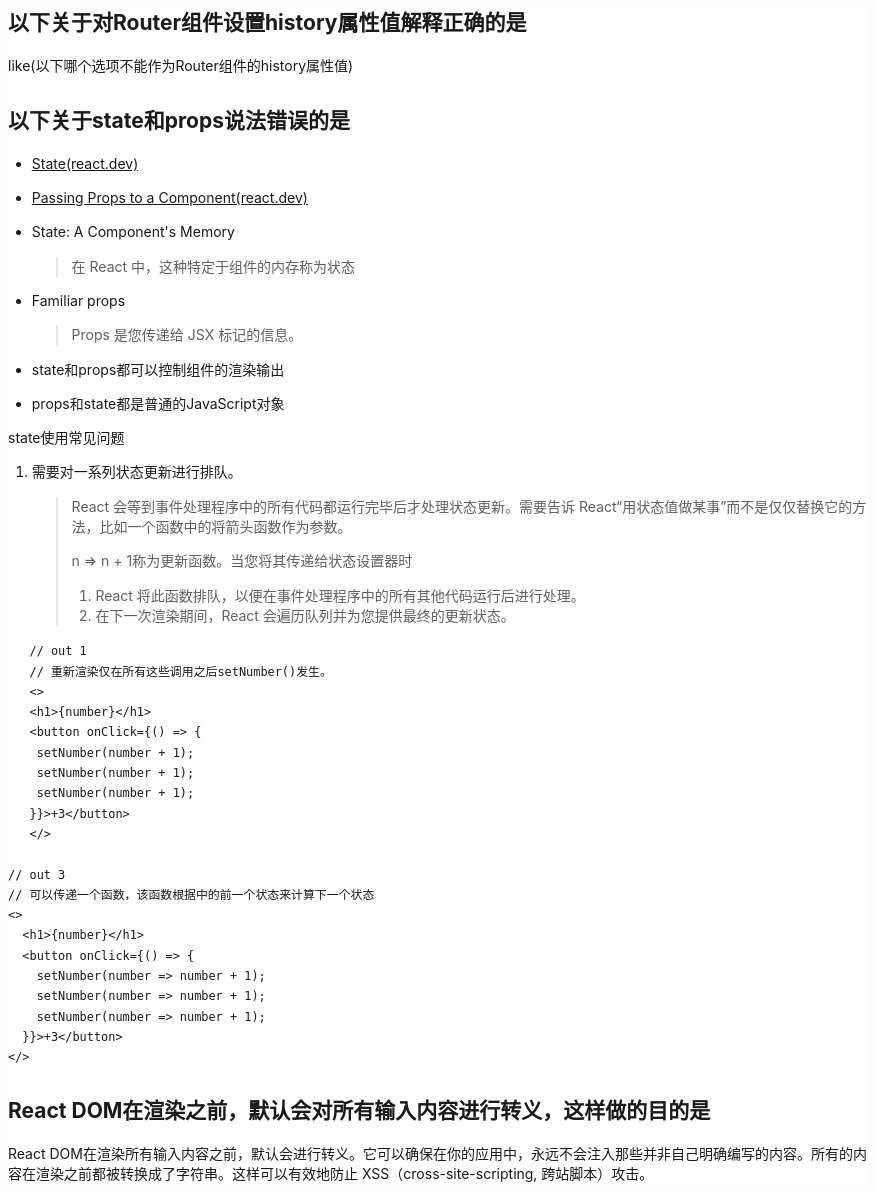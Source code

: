 ## 以下关于对Router组件设置history属性值解释正确的是

like(以下哪个选项不能作为Router组件的history属性值)

## 以下关于state和props说法错误的是

- [State(react.dev)](https://react.dev/learn/state-a-components-memory)

- [Passing Props to a Component(react.dev)](https://react.dev/learn/passing-props-to-a-component)

- State: A Component's Memory
  
  > 在 React 中，这种特定于组件的内存称为状态

- Familiar props
  
  > Props 是您传递给 JSX 标记的信息。

- state和props都可以控制组件的渲染输出

- props和state都是普通的JavaScript对象

state使用常见问题

1. 需要对一系列状态更新进行排队。
   
   > React 会等到事件处理程序中的所有代码都运行完毕后才处理状态更新。需要告诉 React“用状态值做某事”而不是仅仅替换它的方法，比如一个函数中的将箭头函数作为参数。
   > 
   > n => n + 1称为更新函数。当您将其传递给状态设置器时
   > 
   > 1. React 将此函数排队，以便在事件处理程序中的所有其他代码运行后进行处理。
   > 2. 在下一次渲染期间，React 会遍历队列并为您提供最终的更新状态。
   
```
   // out 1
   // 重新渲染仅在所有这些调用之后setNumber()发生。
   <>
   <h1>{number}</h1>
   <button onClick={() => {
    setNumber(number + 1);
    setNumber(number + 1);
    setNumber(number + 1);
   }}>+3</button>
   </>

// out 3
// 可以传递一个函数，该函数根据中的前一个状态来计算下一个状态
<>
  <h1>{number}</h1>
  <button onClick={() => {
    setNumber(number => number + 1);
    setNumber(number => number + 1);
    setNumber(number => number + 1);
  }}>+3</button>
</>

```
## React DOM在渲染之前，默认会对所有输入内容进行转义，这样做的目的是
React DOM在渲染所有输入内容之前，默认会进行转义。它可以确保在你的应用中，永远不会注入那些并非自己明确编写的内容。所有的内容在渲染之前都被转换成了字符串。这样可以有效地防止 XSS（cross-site-scripting, 跨站脚本）攻击。
